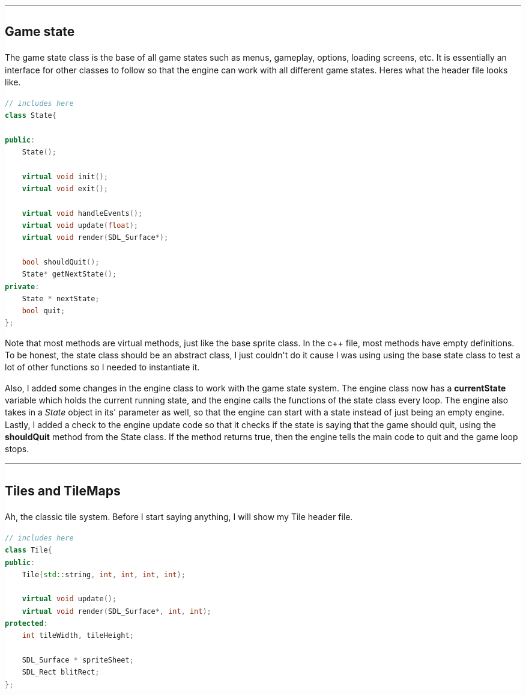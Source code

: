 ***

## Game state

The game state class is the base of all game states such as menus, gameplay, options, loading screens, etc. It is essentially an interface for other classes to follow so that the engine can work with all different game states. Heres what the header file looks like.

```c++
// includes here
class State{

public:
    State();

    virtual void init();
    virtual void exit();

    virtual void handleEvents();
    virtual void update(float);
    virtual void render(SDL_Surface*);

    bool shouldQuit();
    State* getNextState();
private:
    State * nextState;
    bool quit;
};
```
Note that most methods are virtual methods, just like the base sprite class. In the c++ file, most methods have empty definitions. To be honest, the state class should be an abstract class, I just couldn't do it cause I was using using the base state class to test a lot of other functions so I needed to instantiate it.

Also, I added some changes in the engine class to work with the game state system. The engine class now has a **currentState** variable which holds the current running state, and the engine calls the functions of the state class every loop. The engine also takes in a *State* object in its' parameter as well, so that the engine can start with a state instead of just being an empty engine. Lastly, I added a check to the engine update code so that it checks if the state is saying that the game should quit, using the  **shouldQuit** method from the State class. If the method returns true, then the engine tells the main code to quit and the game loop stops.

***

## Tiles and TileMaps

Ah, the classic tile system. Before I start saying anything, I will show my Tile header file.
```c++
// includes here
class Tile{
public:
    Tile(std::string, int, int, int, int);

    virtual void update();
    virtual void render(SDL_Surface*, int, int);
protected:
    int tileWidth, tileHeight;

    SDL_Surface * spriteSheet;
    SDL_Rect blitRect;
};
```
